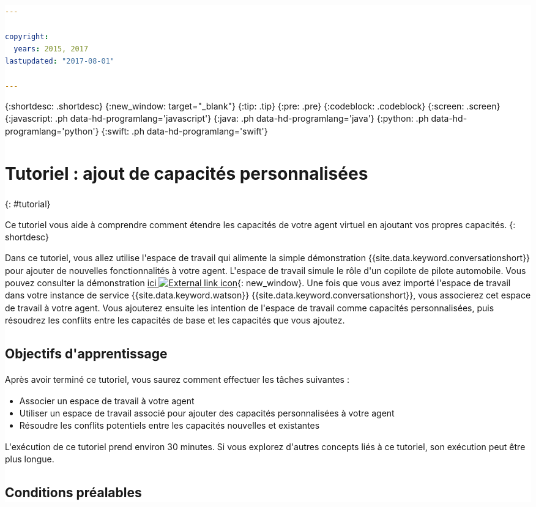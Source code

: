 ```yaml
---

copyright:
  years: 2015, 2017
lastupdated: "2017-08-01"

---
```


{:shortdesc: .shortdesc}
{:new_window: target="_blank"}
{:tip: .tip}
{:pre: .pre}
{:codeblock: .codeblock}
{:screen: .screen}
{:javascript: .ph data-hd-programlang='javascript'}
{:java: .ph data-hd-programlang='java'}
{:python: .ph data-hd-programlang='python'}
{:swift: .ph data-hd-programlang='swift'}

# Tutoriel : ajout de capacités personnalisées
{: #tutorial}

Ce tutoriel vous aide à comprendre comment étendre les capacités de votre agent virtuel en ajoutant vos propres capacités. 
{: shortdesc}

Dans ce tutoriel, vous allez utilise l'espace de travail qui alimente la simple démonstration {{site.data.keyword.conversationshort}} pour ajouter de nouvelles fonctionnalités à votre agent. L'espace de travail simule le rôle d'un copilote de pilote automobile. Vous pouvez consulter la démonstration [ici ![External link icon](../../icons/launch-glyph.svg "External link icon")](https://conversation-simple.mybluemix.net/){: new_window}. Une fois que vous avez importé l'espace de travail dans votre instance de service {{site.data.keyword.watson}} {{site.data.keyword.conversationshort}}, vous associerez cet espace de travail à votre agent. 
Vous ajouterez ensuite les intention de l'espace de travail comme capacités personnalisées, puis résoudrez les conflits entre
les capacités de base et les capacités que vous ajoutez.

## Objectifs d'apprentissage

Après avoir terminé ce tutoriel, vous saurez comment effectuer les tâches suivantes : 

- Associer un espace de travail à votre agent
- Utiliser un espace de travail associé pour ajouter des capacités personnalisées à votre agent
- Résoudre les conflits potentiels entre les capacités nouvelles et existantes

L'exécution de ce tutoriel prend environ 30 minutes. Si vous explorez d'autres concepts liés à ce tutoriel, son exécution peut être plus longue.

## Conditions préalables
